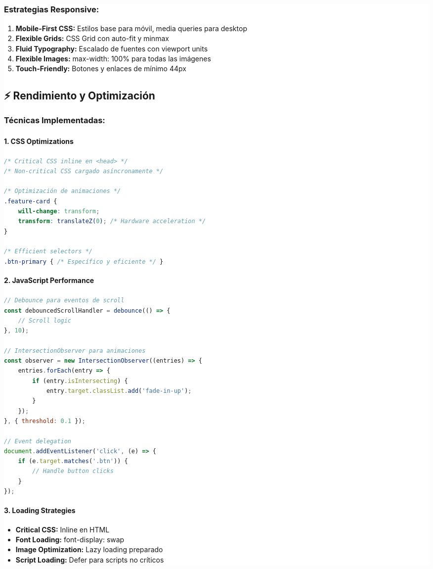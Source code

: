 ### Estrategias Responsive:
1. **Mobile-First CSS:** Estilos base para móvil, media queries para desktop
2. **Flexible Grids:** CSS Grid con auto-fit y minmax
3. **Fluid Typography:** Escalado de fuentes con viewport units
4. **Flexible Images:** max-width: 100% para todas las imágenes
5. **Touch-Friendly:** Botones y enlaces de mínimo 44px

## ⚡ Rendimiento y Optimización

### Técnicas Implementadas:

#### 1. **CSS Optimizations**
```css
/* Critical CSS inline en <head> */
/* Non-critical CSS cargado asíncronamente */

/* Optimización de animaciones */
.feature-card {
    will-change: transform;
    transform: translateZ(0); /* Hardware acceleration */
}

/* Efficient selectors */
.btn-primary { /* Específico y eficiente */ }
```

#### 2. **JavaScript Performance**
```javascript
// Debounce para eventos de scroll
const debouncedScrollHandler = debounce(() => {
    // Scroll logic
}, 10);

// IntersectionObserver para animaciones
const observer = new IntersectionObserver((entries) => {
    entries.forEach(entry => {
        if (entry.isIntersecting) {
            entry.target.classList.add('fade-in-up');
        }
    });
}, { threshold: 0.1 });

// Event delegation
document.addEventListener('click', (e) => {
    if (e.target.matches('.btn')) {
        // Handle button clicks
    }
});
```

#### 3. **Loading Strategies**
- **Critical CSS:** Inline en HTML
- **Font Loading:** font-display: swap
- **Image Optimization:** Lazy loading preparado
- **Script Loading:** Defer para scripts no críticos
